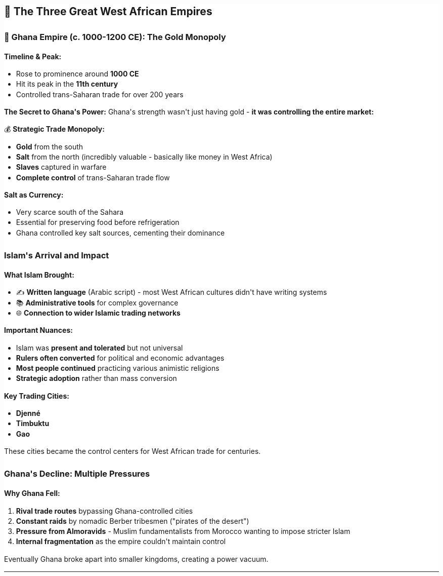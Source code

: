## 👑 The Three Great West African Empires

### 🥇 Ghana Empire (c. 1000-1200 CE): The Gold Monopoly

**Timeline & Peak:**
- Rose to prominence around **1000 CE**
- Hit its peak in the **11th century**
- Controlled trans-Saharan trade for over 200 years

**The Secret to Ghana's Power:**
Ghana's strength wasn't just having gold - **it was controlling the entire market:**

💰 **Strategic Trade Monopoly:**
- **Gold** from the south
- **Salt** from the north (incredibly valuable - basically like money in West Africa)
- **Slaves** captured in warfare
- **Complete control** of trans-Saharan trade flow

**Salt as Currency:**
- Very scarce south of the Sahara
- Essential for preserving food before refrigeration
- Ghana controlled key salt sources, cementing their dominance

### Islam's Arrival and Impact

**What Islam Brought:**
- ✍️ **Written language** (Arabic script) - most West African cultures didn't have writing systems
- 📚 **Administrative tools** for complex governance
- 🌐 **Connection to wider Islamic trading networks**

**Important Nuances:**
- Islam was **present and tolerated** but not universal
- **Rulers often converted** for political and economic advantages
- **Most people continued** practicing various animistic religions
- **Strategic adoption** rather than mass conversion

**Key Trading Cities:**
- **Djenné**
- **Timbuktu** 
- **Gao**

These cities became the control centers for West African trade for centuries.

### Ghana's Decline: Multiple Pressures

**Why Ghana Fell:**
1. **Rival trade routes** bypassing Ghana-controlled cities
2. **Constant raids** by nomadic Berber tribesmen ("pirates of the desert")
3. **Pressure from Almoravids** - Muslim fundamentalists from Morocco wanting to impose stricter Islam
4. **Internal fragmentation** as the empire couldn't maintain control

Eventually Ghana broke apart into smaller kingdoms, creating a power vacuum.

---
